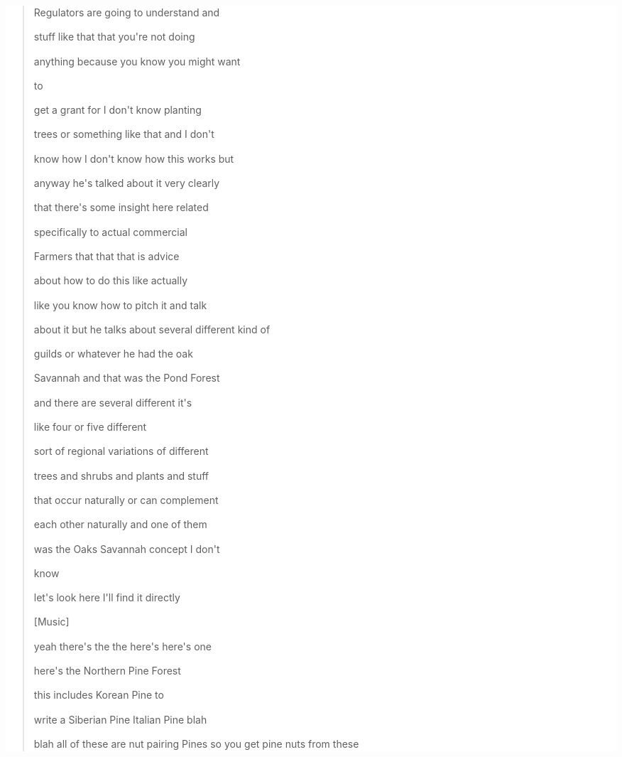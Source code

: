 >
> Regulators are going to understand and
>
> stuff like that that you&#39;re not doing
>
> anything because you know you might want
>
> to
>
> get a grant for I don&#39;t know planting
>
> trees or something like that and I don&#39;t
>
> know how I don&#39;t know how this works but
>
> anyway he&#39;s talked about it very clearly
>
> that there&#39;s some insight here related
>
> specifically to actual commercial
>
> Farmers that that that is advice
>
> about how to do this like actually
>
> like you know how to pitch it and talk
>
> about it but 
he talks about several different kind of
>
> guilds or whatever he had the oak
>
> Savannah and that was the Pond Forest
>
> and there are several different it&#39;s
>
> like four or five different
>
> sort of regional variations of different
>
> trees and shrubs and plants and stuff
>
> that occur naturally or can complement
>
> each other naturally and one of them
>
> was the Oaks Savannah concept I don&#39;t
>
> know
>
> let&#39;s look here I&#39;ll find it directly
>
> [Music]
>
> yeah there&#39;s the the here&#39;s here&#39;s one
>
> here&#39;s the Northern Pine Forest
>
> this includes Korean Pine to
>
> write a Siberian Pine Italian Pine blah
>
> blah all of these are nut pairing 
Pines so you get pine nuts from these